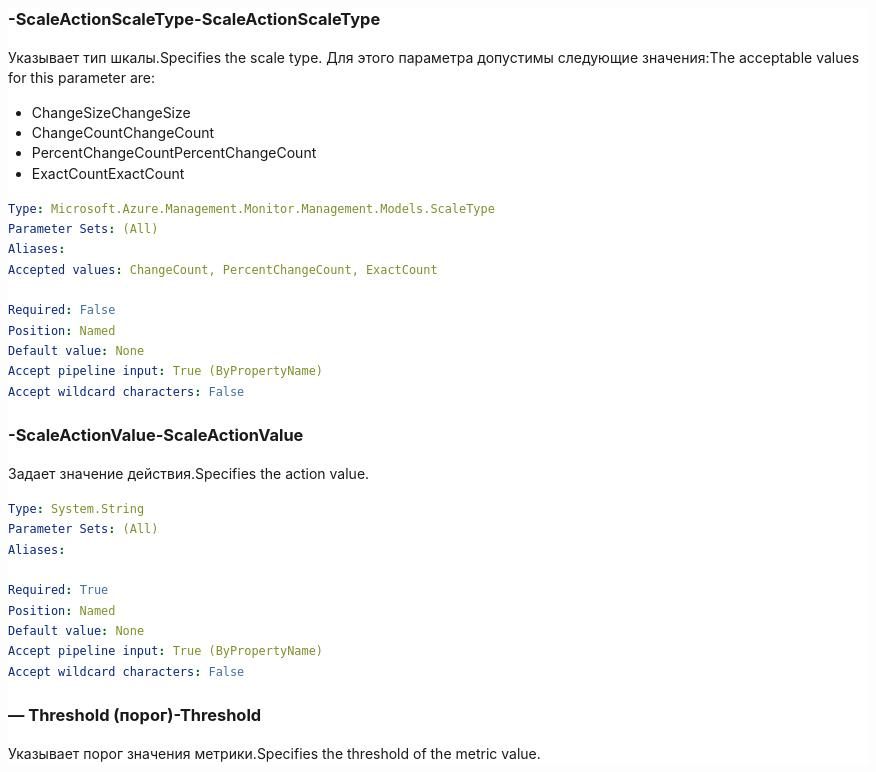 ### <span data-ttu-id="abd6c-144">-ScaleActionScaleType</span><span class="sxs-lookup"><span data-stu-id="abd6c-144">-ScaleActionScaleType</span></span>
<span data-ttu-id="abd6c-145">Указывает тип шкалы.</span><span class="sxs-lookup"><span data-stu-id="abd6c-145">Specifies the scale type.</span></span>
<span data-ttu-id="abd6c-146">Для этого параметра допустимы следующие значения:</span><span class="sxs-lookup"><span data-stu-id="abd6c-146">The acceptable values for this parameter are:</span></span>
- <span data-ttu-id="abd6c-147">ChangeSize</span><span class="sxs-lookup"><span data-stu-id="abd6c-147">ChangeSize</span></span>
- <span data-ttu-id="abd6c-148">ChangeCount</span><span class="sxs-lookup"><span data-stu-id="abd6c-148">ChangeCount</span></span>
- <span data-ttu-id="abd6c-149">PercentChangeCount</span><span class="sxs-lookup"><span data-stu-id="abd6c-149">PercentChangeCount</span></span>
- <span data-ttu-id="abd6c-150">ExactCount</span><span class="sxs-lookup"><span data-stu-id="abd6c-150">ExactCount</span></span>

```yaml
Type: Microsoft.Azure.Management.Monitor.Management.Models.ScaleType
Parameter Sets: (All)
Aliases:
Accepted values: ChangeCount, PercentChangeCount, ExactCount

Required: False
Position: Named
Default value: None
Accept pipeline input: True (ByPropertyName)
Accept wildcard characters: False
```

### <span data-ttu-id="abd6c-151">-ScaleActionValue</span><span class="sxs-lookup"><span data-stu-id="abd6c-151">-ScaleActionValue</span></span>
<span data-ttu-id="abd6c-152">Задает значение действия.</span><span class="sxs-lookup"><span data-stu-id="abd6c-152">Specifies the action value.</span></span>

```yaml
Type: System.String
Parameter Sets: (All)
Aliases:

Required: True
Position: Named
Default value: None
Accept pipeline input: True (ByPropertyName)
Accept wildcard characters: False
```

### <span data-ttu-id="abd6c-153">— Threshold (порог)</span><span class="sxs-lookup"><span data-stu-id="abd6c-153">-Threshold</span></span>
<span data-ttu-id="abd6c-154">Указывает порог значения метрики.</span><span class="sxs-lookup"><span data-stu-id="abd6c-154">Specifies the threshold of the metric value.</span></span>
